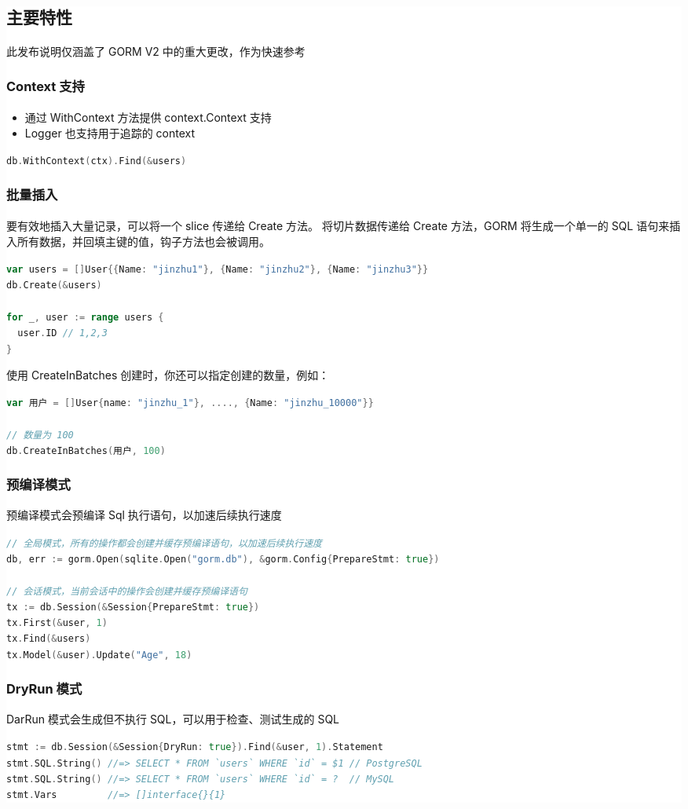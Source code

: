 ## 主要特性

此发布说明仅涵盖了 GORM V2 中的重大更改，作为快速参考

### Context 支持

- 通过 WithContext 方法提供 context.Context 支持
- Logger 也支持用于追踪的 context

```go
db.WithContext(ctx).Find(&users)
```

### 批量插入

要有效地插入大量记录，可以将一个 slice 传递给 Create 方法。 将切片数据传递给 Create 方法，GORM 将生成一个单一的 SQL 语句来插入所有数据，并回填主键的值，钩子方法也会被调用。

```go
var users = []User{{Name: "jinzhu1"}, {Name: "jinzhu2"}, {Name: "jinzhu3"}}
db.Create(&users)

for _, user := range users {
  user.ID // 1,2,3
}
```

使用 CreateInBatches 创建时，你还可以指定创建的数量，例如：

```go
var 用户 = []User{name: "jinzhu_1"}, ...., {Name: "jinzhu_10000"}}

// 数量为 100
db.CreateInBatches(用户, 100)
```

### 预编译模式

预编译模式会预编译 Sql 执行语句，以加速后续执行速度

```go
// 全局模式，所有的操作都会创建并缓存预编译语句，以加速后续执行速度
db, err := gorm.Open(sqlite.Open("gorm.db"), &gorm.Config{PrepareStmt: true})

// 会话模式，当前会话中的操作会创建并缓存预编译语句
tx := db.Session(&Session{PrepareStmt: true})
tx.First(&user, 1)
tx.Find(&users)
tx.Model(&user).Update("Age", 18)
```

### DryRun 模式

DarRun 模式会生成但不执行 SQL，可以用于检查、测试生成的 SQL

```go
stmt := db.Session(&Session{DryRun: true}).Find(&user, 1).Statement
stmt.SQL.String() //=> SELECT * FROM `users` WHERE `id` = $1 // PostgreSQL
stmt.SQL.String() //=> SELECT * FROM `users` WHERE `id` = ?  // MySQL
stmt.Vars         //=> []interface{}{1}
```
